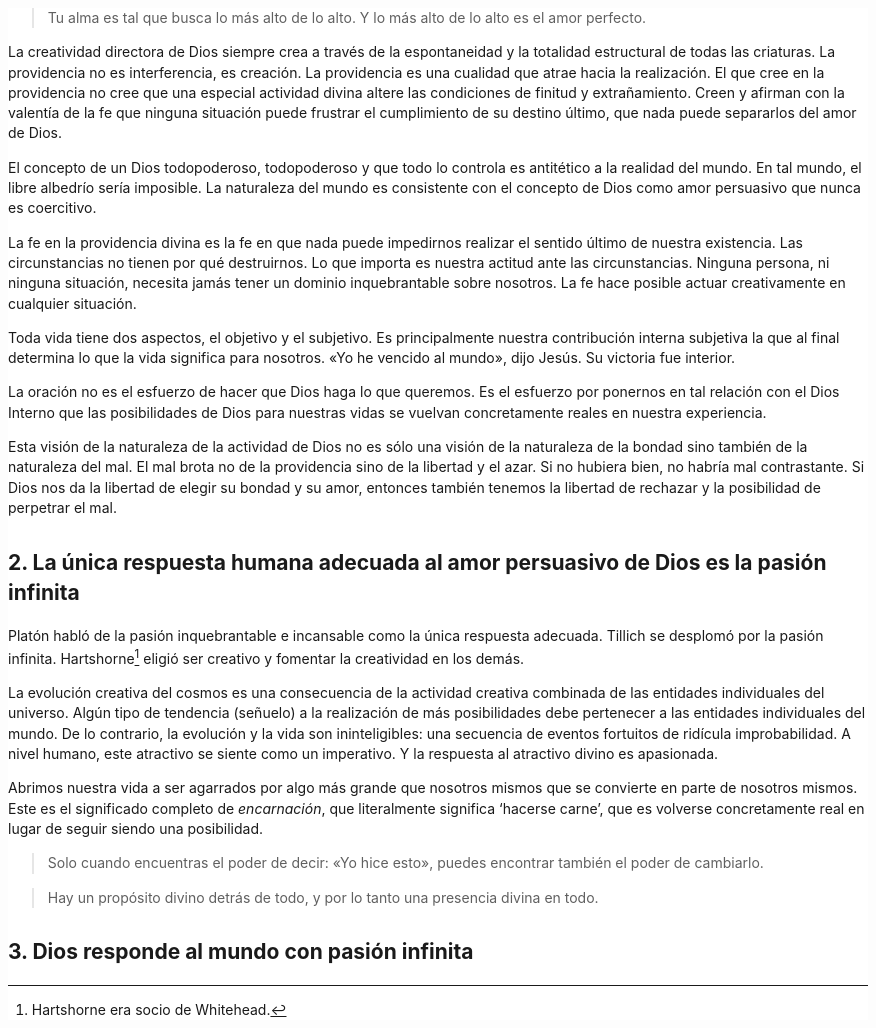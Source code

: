 > Tu alma es tal que busca lo más alto de lo alto. Y lo más alto de lo alto es el amor perfecto.

La creatividad directora de Dios siempre crea a través de la espontaneidad y la totalidad estructural de todas las criaturas. La providencia no es interferencia, es creación. La providencia es una cualidad que atrae hacia la realización. El que cree en la providencia no cree que una especial actividad divina altere las condiciones de finitud y extrañamiento. Creen y afirman con la valentía de la fe que ninguna situación puede frustrar el cumplimiento de su destino último, que nada puede separarlos del amor de Dios.

El concepto de un Dios todopoderoso, todopoderoso y que todo lo controla es antitético a la realidad del mundo. En tal mundo, el libre albedrío sería imposible. La naturaleza del mundo es consistente con el concepto de Dios como amor persuasivo que nunca es coercitivo.

La fe en la providencia divina es la fe en que nada puede impedirnos realizar el sentido último de nuestra existencia. Las circunstancias no tienen por qué destruirnos. Lo que importa es nuestra actitud ante las circunstancias. Ninguna persona, ni ninguna situación, necesita jamás tener un dominio inquebrantable sobre nosotros. La fe hace posible actuar creativamente en cualquier situación.

Toda vida tiene dos aspectos, el objetivo y el subjetivo. Es principalmente nuestra contribución interna subjetiva la que al final determina lo que la vida significa para nosotros. «Yo he vencido al mundo», dijo Jesús. Su victoria fue interior.

La oración no es el esfuerzo de hacer que Dios haga lo que queremos. Es el esfuerzo por ponernos en tal relación con el Dios Interno que las posibilidades de Dios para nuestras vidas se vuelvan concretamente reales en nuestra experiencia.

Esta visión de la naturaleza de la actividad de Dios no es sólo una visión de la naturaleza de la bondad sino también de la naturaleza del mal. El mal brota no de la providencia sino de la libertad y el azar. Si no hubiera bien, no habría mal contrastante. Si Dios nos da la libertad de elegir su bondad y su amor, entonces también tenemos la libertad de rechazar y la posibilidad de perpetrar el mal.

## 2. La única respuesta humana adecuada al amor persuasivo de Dios es la pasión infinita

Platón habló de la pasión inquebrantable e incansable como la única respuesta adecuada. Tillich se desplomó por la pasión infinita. Hartshorne[^3] eligió ser creativo y fomentar la creatividad en los demás.

La evolución creativa del cosmos es una consecuencia de la actividad creativa combinada de las entidades individuales del universo. Algún tipo de tendencia (señuelo) a la realización de más posibilidades debe pertenecer a las entidades individuales del mundo. De lo contrario, la evolución y la vida son ininteligibles: una secuencia de eventos fortuitos de ridícula improbabilidad. A nivel humano, este atractivo se siente como un imperativo. Y la respuesta al atractivo divino es apasionada.

Abrimos nuestra vida a ser agarrados por algo más grande que nosotros mismos que se convierte en parte de nosotros mismos. Este es el significado completo de _encarnación_, que literalmente significa ‘hacerse carne’, que es volverse concretamente real en lugar de seguir siendo una posibilidad.

> Solo cuando encuentras el poder de decir: «Yo hice esto», puedes encontrar también el poder de cambiarlo.

> Hay un propósito divino detrás de todo, y por lo tanto una presencia divina en todo.

## 3. Dios responde al mundo con pasión infinita


[^1]: Whitehead, AN «Proceso y realidad».
[^2]: Davies, Paul, «La mente de Dios».
[^3]: Hartshorne era socio de Whitehead.